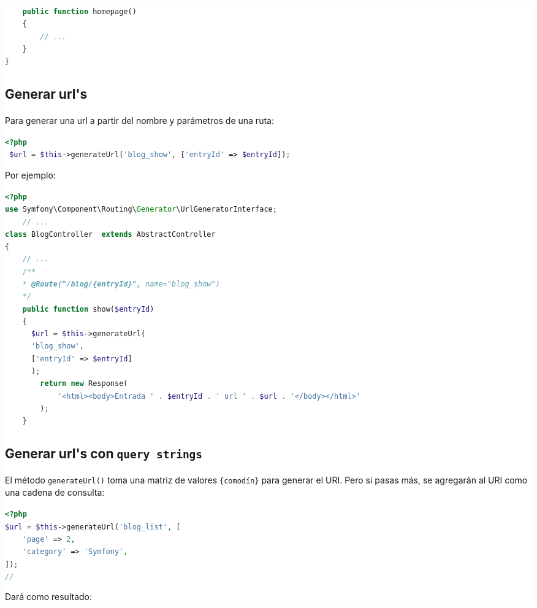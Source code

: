 ```php
    public function homepage()
    {
        // ...
    }
}
```

## Generar url's

Para generar una url a partir del nombre y parámetros de una ruta:

```php
<?php
 $url = $this->generateUrl('blog_show', ['entryId' => $entryId]);
```

Por ejemplo:

```php
<?php
use Symfony\Component\Routing\Generator\UrlGeneratorInterface;
    // ...
class BlogController  extends AbstractController
{
    // ...
    /**
    * @Route("/blog/{entryId}", name="blog_show")
    */
    public function show($entryId)
    {
      $url = $this->generateUrl(
      'blog_show',
      ['entryId' => $entryId]
      );
        return new Response(
            '<html><body>Entrada ' . $entryId . ' url ' . $url . '</body></html>'
        );
    }
```

## Generar url's con `query strings`
El método `generateUrl()` toma una matriz de valores `{comodín}` para generar el URI. Pero si pasas más, se agregarán al URI como una cadena de consulta:
```php
<?php
$url = $this->generateUrl('blog_list', [
    'page' => 2,
    'category' => 'Symfony',
]);
// 
```

Dará como resultado:
